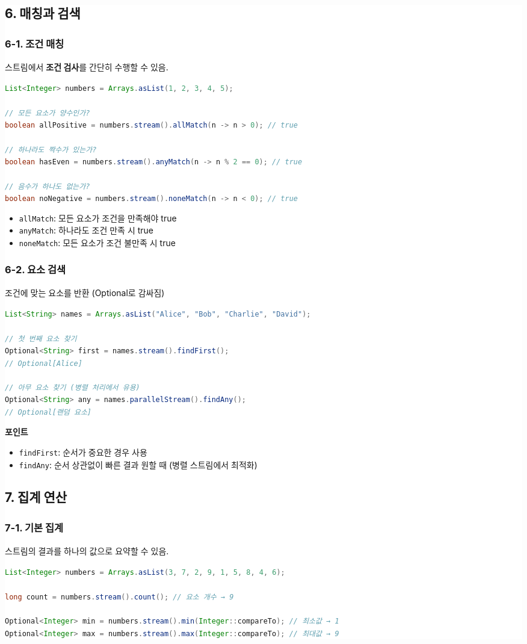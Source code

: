 ## 6. 매칭과 검색

### 6-1. 조건 매칭

스트림에서 **조건 검사**를 간단히 수행할 수 있음.

```java
List<Integer> numbers = Arrays.asList(1, 2, 3, 4, 5);

// 모든 요소가 양수인가?
boolean allPositive = numbers.stream().allMatch(n -> n > 0); // true

// 하나라도 짝수가 있는가?
boolean hasEven = numbers.stream().anyMatch(n -> n % 2 == 0); // true

// 음수가 하나도 없는가?
boolean noNegative = numbers.stream().noneMatch(n -> n < 0); // true

```

- `allMatch`: 모든 요소가 조건을 만족해야 true
- `anyMatch`: 하나라도 조건 만족 시 true
- `noneMatch`: 모든 요소가 조건 불만족 시 true

### 6-2. 요소 검색

조건에 맞는 요소를 반환 (Optional로 감싸짐)

```java
List<String> names = Arrays.asList("Alice", "Bob", "Charlie", "David");

// 첫 번째 요소 찾기
Optional<String> first = names.stream().findFirst();
// Optional[Alice]

// 아무 요소 찾기 (병렬 처리에서 유용)
Optional<String> any = names.parallelStream().findAny();
// Optional[랜덤 요소]

```

**포인트**

- `findFirst`: 순서가 중요한 경우 사용
- `findAny`: 순서 상관없이 빠른 결과 원할 때 (병렬 스트림에서 최적화)

## 7. 집계 연산

### 7-1. 기본 집계

스트림의 결과를 하나의 값으로 요약할 수 있음.

```java
List<Integer> numbers = Arrays.asList(3, 7, 2, 9, 1, 5, 8, 4, 6);

long count = numbers.stream().count(); // 요소 개수 → 9

Optional<Integer> min = numbers.stream().min(Integer::compareTo); // 최소값 → 1
Optional<Integer> max = numbers.stream().max(Integer::compareTo); // 최대값 → 9

```
